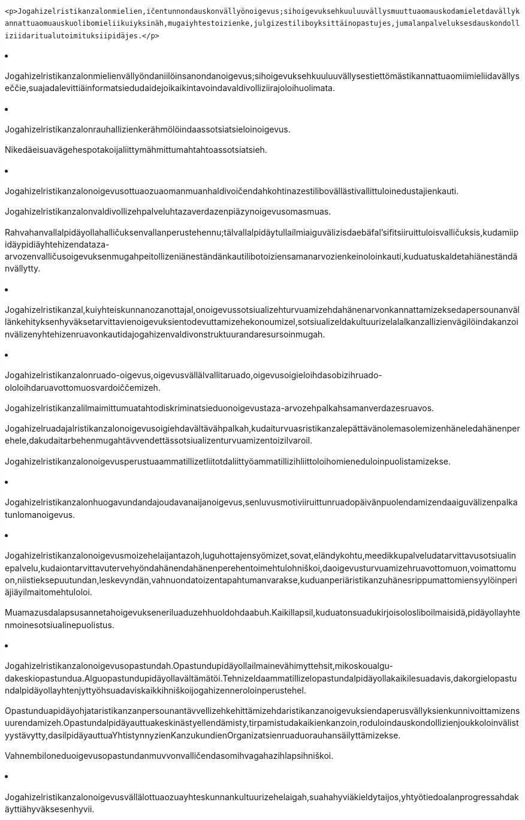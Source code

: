     <p>Jogahizelristikanzalonmielien,ičentunnondauskonvällyönoigevus;sihoigevuksehkuuluuvällysmuuttuaomauskodamieletdavällykannattuaomuauskuolibomieliikuiyksinäh,mugaiyhtestoizienke,julgizestiliboyksittäinopastujes,jumalanpalveluksesdauskondolliziidaritualutoimituksiipidäjes.</p>
  </li>
  <li>
    <p>Jogahizelristikanzalonmielienvällyöndaniilöinsanondanoigevus;sihoigevuksehkuuluuvällysestiettömästikannattuaomiimieliidavällyseččie,suajadalevittiäinformatsiedudaidejoikaikintavoindavaldivolliziirajoloihuolimata.</p>
  </li>
  <li>
    <p>Jogahizelristikanzalonrauhallizienkerähmölöindaassotsiatsieloinoigevus.</p>
    <p>Nikedäeisuavägehespotakoijaliittymähmittumahtahtoassotsiatsieh.</p>
  </li>
  <li>
    <p>Jogahizelristikanzalonoigevusottuaozuaomanmuanhaldivoičendahkohtinazestilibovällästivallittuloinedustajienkauti.</p>
    <p>Jogahizelristikanzalonvaldivollizehpalveluhtazaverdazenpiäzynoigevusomasmuas.</p>
    <p>Rahvahanvallalpidäyollahalličuksenvallanperustehennu;tälvallalpidäytullailmiaiguvälizisdaebäfal’sifitsiiruittuloisvalličuksis,kudamiipidäypidiäyhtehizendataza-arvozenvalličusoigevuksenmugahpeitollizeniäneständänkautilibotoiziensamanarvozienkeinoloinkauti,kuduatuskaldetahiäneständänvällytty.</p>
  </li>
  <li>
    <p>Jogahizelristikanzal,kuiyhteiskunnanozanottajal,onoigevussotsiualizehturvuamizehdahänenarvonkannattamizeksedapersounanvällänkehityksenhyväksetarvittavienoigevuksientodevuttamizehekonoumizel,sotsiualizeldakultuurizelalalkanzallizienvägilöindakanzoinvälizenyhtehizenruavonkautidajogahizenvaldivonstruktuurandaresursoinmugah.</p>
  </li>
  <li>
    <p>Jogahizelristikanzalonruado-oigevus,oigevusvällälvallitaruado,oigevusoigieloihdasobizihruado-ololoihdaruavottomuosvardoiččemizeh.</p>
    <p>Jogahizelristikanzalilmaimittumuatahtodiskriminatsieduonoigevustaza-arvozehpalkahsamanverdazesruavos.</p>
    <p>Jogahizelruadajalristikanzalonoigevusoigiehdavältävähpalkah,kudaiturvuasristikanzalepättävänolemasolemizenhäneledahänenperehele,dakudaitarbehenmugahtävvendettässotsiualizenturvuamizentoizilvaroil.</p>
    <p>Jogahizelristikanzalonoigevusperustuaammatillizetliitotdaliittyöammatillizihliittoloihomieneduloinpuolistamizekse.</p>
  </li>
  <li>
    <p>Jogahizelristikanzalonhuogavundandajoudavanaijanoigevus,senluvusmotiviiruittunruadopäivänpuolendamizendaaiguvälizenpalkatunlomanoigevus.</p>
  </li>
  <li>
    <p>Jogahizelristikanzalonoigevusmoizehelaijantazoh,luguhottajensyömizet,sovat,eländykohtu,meedikkupalveludatarvittavusotsiualinepalvelu,kudaiontarvittavutervehyöndahänendahänenperehentoimehtulohniškoi,daoigevusturvuamizehruavottomuon,voimattomuon,niistieksepuutundan,leskevyndän,vahnuondatoizentapahtumanvarakse,kuduanperiäristikanzuhänesrippumattomiensyylöinperiäjiäyilmaitomehtuloloi.</p>
    <p>Muamazusdalapsusannetahoigevukseneriluaduzehhuoldohdaabuh.Kaikillapsil,kuduatonsuadukirjoisolosliboilmaisidä,pidäyollayhtenmoinesotsiualinepuolistus.</p>
  </li>
  <li>
    <p>Jogahizelristikanzalonoigevusopastundah.Opastundupidäyollailmainevähimyttehsit,mikoskoualgu-dakeskiopastundua.Alguopastundupidäyollavältämätöi.Tehnizeldaammatillizelopastundalpidäyollakaikilesuadavis,dakorgielopastundalpidäyollayhtenjyttyöhsuadaviskaikkihniškoijogahizenneroloinperustehel.</p>
    <p>Opastunduapidäyohjataristikanzanpersounantävvellizehkehittämizehdaristikanzanoigevuksiendaperusvällyksienkunnivoittamizensuurendamizeh.Opastundalpidäyauttuakeskinästyellendämisty,tirpamistudakaikienkanzoin,roduloindauskondollizienjoukkoloinvälistyystävytty,dasilpidäyauttuaYhtistynnyzienKanzukundienOrganizatsienruaduorauhansäilyttämizekse.</p>
    <p>Vahnembiloneduoigevusopastundanmuvvonvalličendasomihvagahazihlapsihniškoi.</p>
  </li>
  <li>
    <p>Jogahizelristikanzalonoigevusvällälottuaozuayhteskunnankultuurizehelaigah,suahahyviäkieldytaijos,yhtyötiedoalanprogressahdakäyttiähyväksesenhyvii.</p>